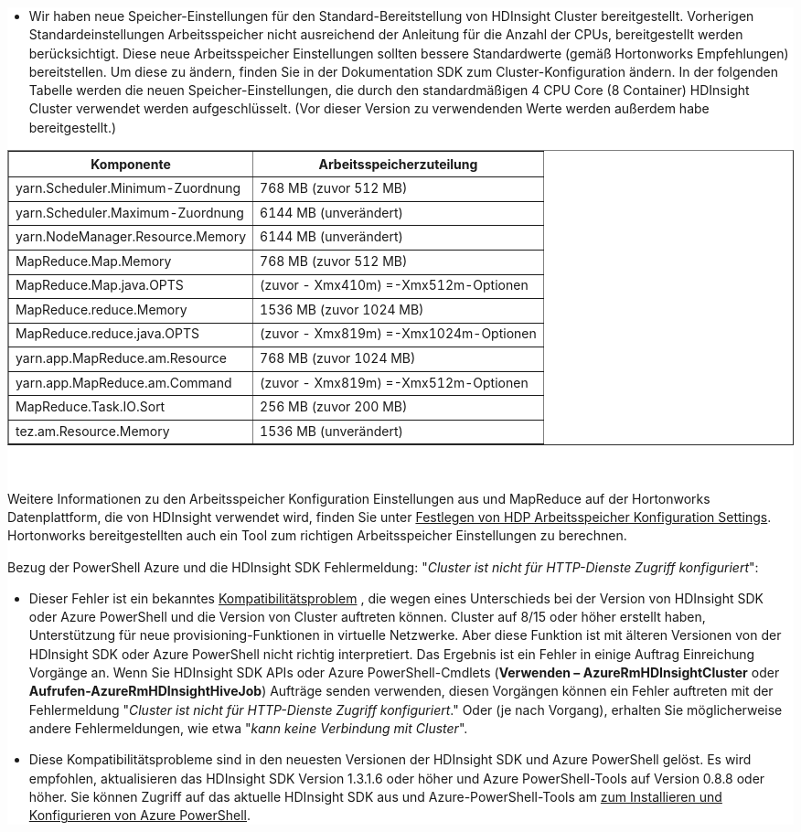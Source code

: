 * Wir haben neue Speicher-Einstellungen für den Standard-Bereitstellung von HDInsight Cluster bereitgestellt. Vorherigen Standardeinstellungen Arbeitsspeicher nicht ausreichend der Anleitung für die Anzahl der CPUs, bereitgestellt werden berücksichtigt. Diese neue Arbeitsspeicher Einstellungen sollten bessere Standardwerte (gemäß Hortonworks Empfehlungen) bereitstellen. Um diese zu ändern, finden Sie in der Dokumentation SDK zum Cluster-Konfiguration ändern. In der folgenden Tabelle werden die neuen Speicher-Einstellungen, die durch den standardmäßigen 4 CPU Core (8 Container) HDInsight Cluster verwendet werden aufgeschlüsselt. (Vor dieser Version zu verwendenden Werte werden außerdem habe bereitgestellt.)

<table border="1">
<tr><th>Komponente</th><th>Arbeitsspeicherzuteilung</th></tr>
<tr><td> yarn.Scheduler.Minimum-Zuordnung</td><td>768 MB (zuvor 512 MB)</td></tr>
<tr><td> yarn.Scheduler.Maximum-Zuordnung</td><td>6144 MB (unverändert)</td></tr>
<tr><td>yarn.NodeManager.Resource.Memory</td><td>6144 MB (unverändert)</td></tr>
<tr><td>MapReduce.Map.Memory</td><td>768 MB (zuvor 512 MB)</td></tr>
<tr><td>MapReduce.Map.java.OPTS</td><td>(zuvor - Xmx410m) =-Xmx512m-Optionen</td></tr>
<tr><td>MapReduce.reduce.Memory</td><td>1536 MB (zuvor 1024 MB)</td></tr>
<tr><td>MapReduce.reduce.java.OPTS</td><td>(zuvor - Xmx819m) =-Xmx1024m-Optionen</td></tr>
<tr><td>yarn.app.MapReduce.am.Resource</td><td>768 MB (zuvor 1024 MB)</td></tr>
<tr><td>yarn.app.MapReduce.am.Command</td><td>(zuvor - Xmx819m) =-Xmx512m-Optionen</td></tr>
<tr><td>MapReduce.Task.IO.Sort</td><td>256 MB (zuvor 200 MB)</td></tr>
<tr><td>tez.am.Resource.Memory</td><td>1536 MB (unverändert)</td></tr>

</table><br>

Weitere Informationen zu den Arbeitsspeicher Konfiguration Einstellungen aus und MapReduce auf der Hortonworks Datenplattform, die von HDInsight verwendet wird, finden Sie unter [Festlegen von HDP Arbeitsspeicher Konfiguration Settings](http://docs.hortonworks.com/HDPDocuments/HDP2/HDP-2.1-latest/bk_installing_manually_book/content/rpm-chap1-11.html). Hortonworks bereitgestellten auch ein Tool zum richtigen Arbeitsspeicher Einstellungen zu berechnen.

Bezug der PowerShell Azure und die HDInsight SDK Fehlermeldung: "*Cluster ist nicht für HTTP-Dienste Zugriff konfiguriert*":

* Dieser Fehler ist ein bekanntes [Kompatibilitätsproblem](https://social.msdn.microsoft.com/Forums/azure/a7de016d-8de1-4385-b89e-d2e7a1a9d927/hdinsight-powershellsdk-error-cluster-is-not-configured-for-http-services-access?forum=hdinsight) , die wegen eines Unterschieds bei der Version von HDInsight SDK oder Azure PowerShell und die Version von Cluster auftreten können. Cluster auf 8/15 oder höher erstellt haben, Unterstützung für neue provisioning-Funktionen in virtuelle Netzwerke. Aber diese Funktion ist mit älteren Versionen von der HDInsight SDK oder Azure PowerShell nicht richtig interpretiert. Das Ergebnis ist ein Fehler in einige Auftrag Einreichung Vorgänge an. Wenn Sie HDInsight SDK APIs oder Azure PowerShell-Cmdlets (**Verwenden – AzureRmHDInsightCluster** oder **Aufrufen-AzureRmHDInsightHiveJob**) Aufträge senden verwenden, diesen Vorgängen können ein Fehler auftreten mit der Fehlermeldung "*Cluster <clustername> ist nicht für HTTP-Dienste Zugriff konfiguriert*." Oder (je nach Vorgang), erhalten Sie möglicherweise andere Fehlermeldungen, wie etwa "*kann keine Verbindung mit Cluster*".

* Diese Kompatibilitätsprobleme sind in den neuesten Versionen der HDInsight SDK und Azure PowerShell gelöst. Es wird empfohlen, aktualisieren das HDInsight SDK Version 1.3.1.6 oder höher und Azure PowerShell-Tools auf Version 0.8.8 oder höher. Sie können Zugriff auf das aktuelle HDInsight SDK aus [](http://nuget.codeplex.com/wikipage?title=Getting%20Started) und Azure-PowerShell-Tools am [zum Installieren und Konfigurieren von Azure PowerShell](../powershell-install-configure.md).


